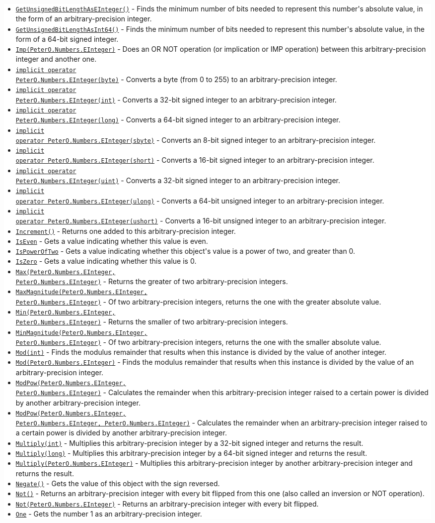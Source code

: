 * <code>[GetUnsignedBitLengthAsEInteger()](#GetUnsignedBitLengthAsEInteger)</code> - Finds the minimum number of bits needed to represent this number's absolute value, in the form of an arbitrary-precision integer.
* <code>[GetUnsignedBitLengthAsInt64()](#GetUnsignedBitLengthAsInt64)</code> - Finds the minimum number of bits needed to represent this number's absolute value, in the form of a 64-bit signed integer.
* <code>[Imp(PeterO.Numbers.EInteger)](#Imp_PeterO_Numbers_EInteger)</code> - Does an OR NOT operation (or implication or IMP operation) between this arbitrary-precision integer and another one.
* <code>[implicit operator PeterO.Numbers.EInteger(byte)](#implicit_operator_PeterO_Numbers_EInteger_byte)</code> - Converts a byte (from 0 to 255) to an arbitrary-precision integer.
* <code>[implicit operator PeterO.Numbers.EInteger(int)](#implicit_operator_PeterO_Numbers_EInteger_int)</code> - Converts a 32-bit signed integer to an arbitrary-precision integer.
* <code>[implicit operator PeterO.Numbers.EInteger(long)](#implicit_operator_PeterO_Numbers_EInteger_long)</code> - Converts a 64-bit signed integer to an arbitrary-precision integer.
* <code>[implicit operator PeterO.Numbers.EInteger(sbyte)](#implicit_operator_PeterO_Numbers_EInteger_sbyte)</code> - Converts an 8-bit signed integer to an arbitrary-precision integer.
* <code>[implicit operator PeterO.Numbers.EInteger(short)](#implicit_operator_PeterO_Numbers_EInteger_short)</code> - Converts a 16-bit signed integer to an arbitrary-precision integer.
* <code>[implicit operator PeterO.Numbers.EInteger(uint)](#implicit_operator_PeterO_Numbers_EInteger_uint)</code> - Converts a 32-bit signed integer to an arbitrary-precision integer.
* <code>[implicit operator PeterO.Numbers.EInteger(ulong)](#implicit_operator_PeterO_Numbers_EInteger_ulong)</code> - Converts a 64-bit unsigned integer to an arbitrary-precision integer.
* <code>[implicit operator PeterO.Numbers.EInteger(ushort)](#implicit_operator_PeterO_Numbers_EInteger_ushort)</code> - Converts a 16-bit unsigned integer to an arbitrary-precision integer.
* <code>[Increment()](#Increment)</code> - Returns one added to this arbitrary-precision integer.
* <code>[IsEven](#IsEven)</code> - Gets a value indicating whether this value is even.
* <code>[IsPowerOfTwo](#IsPowerOfTwo)</code> - Gets a value indicating whether this object's value is a power of two, and greater than 0.
* <code>[IsZero](#IsZero)</code> - Gets a value indicating whether this value is 0.
* <code>[Max(PeterO.Numbers.EInteger, PeterO.Numbers.EInteger)](#Max_PeterO_Numbers_EInteger_PeterO_Numbers_EInteger)</code> - Returns the greater of two arbitrary-precision integers.
* <code>[MaxMagnitude(PeterO.Numbers.EInteger, PeterO.Numbers.EInteger)](#MaxMagnitude_PeterO_Numbers_EInteger_PeterO_Numbers_EInteger)</code> - Of two arbitrary-precision integers, returns the one with the greater absolute value.
* <code>[Min(PeterO.Numbers.EInteger, PeterO.Numbers.EInteger)](#Min_PeterO_Numbers_EInteger_PeterO_Numbers_EInteger)</code> - Returns the smaller of two arbitrary-precision integers.
* <code>[MinMagnitude(PeterO.Numbers.EInteger, PeterO.Numbers.EInteger)](#MinMagnitude_PeterO_Numbers_EInteger_PeterO_Numbers_EInteger)</code> - Of two arbitrary-precision integers, returns the one with the smaller absolute value.
* <code>[Mod(int)](#Mod_int)</code> - Finds the modulus remainder that results when this instance is divided by the value of another integer.
* <code>[Mod(PeterO.Numbers.EInteger)](#Mod_PeterO_Numbers_EInteger)</code> - Finds the modulus remainder that results when this instance is divided by the value of an arbitrary-precision integer.
* <code>[ModPow(PeterO.Numbers.EInteger, PeterO.Numbers.EInteger)](#ModPow_PeterO_Numbers_EInteger_PeterO_Numbers_EInteger)</code> - Calculates the remainder when this arbitrary-precision integer raised to a certain power is divided by another arbitrary-precision integer.
* <code>[ModPow(PeterO.Numbers.EInteger, PeterO.Numbers.EInteger, PeterO.Numbers.EInteger)](#ModPow_PeterO_Numbers_EInteger_PeterO_Numbers_EInteger_PeterO_Numbers_EInteger)</code> - Calculates the remainder when an arbitrary-precision integer raised to a certain power is divided by another arbitrary-precision integer.
* <code>[Multiply(int)](#Multiply_int)</code> - Multiplies this arbitrary-precision integer by a 32-bit signed integer and returns the result.
* <code>[Multiply(long)](#Multiply_long)</code> - Multiplies this arbitrary-precision integer by a 64-bit signed integer and returns the result.
* <code>[Multiply(PeterO.Numbers.EInteger)](#Multiply_PeterO_Numbers_EInteger)</code> - Multiplies this arbitrary-precision integer by another arbitrary-precision integer and returns the result.
* <code>[Negate()](#Negate)</code> - Gets the value of this object with the sign reversed.
* <code>[Not()](#Not)</code> - Returns an arbitrary-precision integer with every bit flipped from this one (also called an inversion or NOT operation).
* <code>[Not(PeterO.Numbers.EInteger)](#Not_PeterO_Numbers_EInteger)</code> - Returns an arbitrary-precision integer with every bit flipped.
* <code>[One](#One)</code> - Gets the number 1 as an arbitrary-precision integer.
